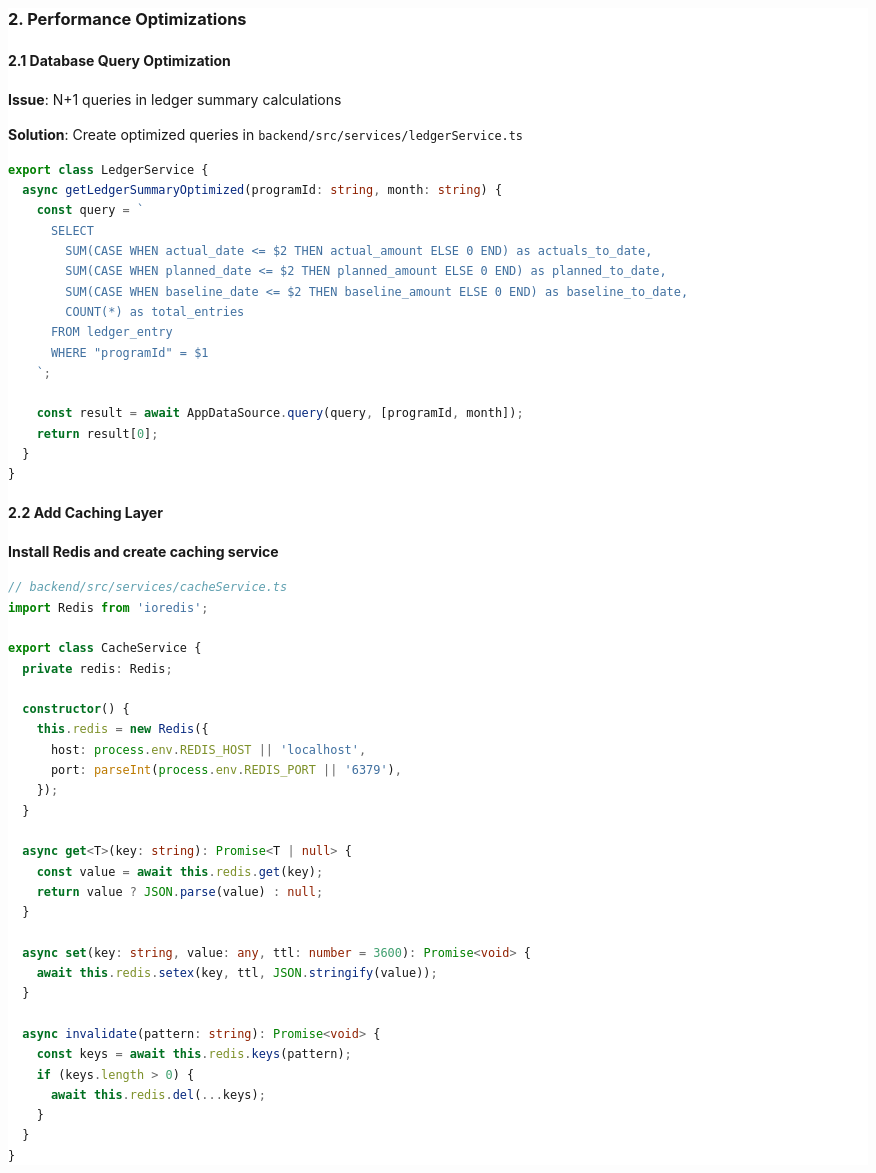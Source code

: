 ### 2. Performance Optimizations

#### 2.1 Database Query Optimization
**Issue**: N+1 queries in ledger summary calculations

**Solution**: Create optimized queries in `backend/src/services/ledgerService.ts`

```typescript
export class LedgerService {
  async getLedgerSummaryOptimized(programId: string, month: string) {
    const query = `
      SELECT 
        SUM(CASE WHEN actual_date <= $2 THEN actual_amount ELSE 0 END) as actuals_to_date,
        SUM(CASE WHEN planned_date <= $2 THEN planned_amount ELSE 0 END) as planned_to_date,
        SUM(CASE WHEN baseline_date <= $2 THEN baseline_amount ELSE 0 END) as baseline_to_date,
        COUNT(*) as total_entries
      FROM ledger_entry 
      WHERE "programId" = $1
    `;
    
    const result = await AppDataSource.query(query, [programId, month]);
    return result[0];
  }
}
```

#### 2.2 Add Caching Layer
**Install Redis and create caching service**

```typescript
// backend/src/services/cacheService.ts
import Redis from 'ioredis';

export class CacheService {
  private redis: Redis;
  
  constructor() {
    this.redis = new Redis({
      host: process.env.REDIS_HOST || 'localhost',
      port: parseInt(process.env.REDIS_PORT || '6379'),
    });
  }
  
  async get<T>(key: string): Promise<T | null> {
    const value = await this.redis.get(key);
    return value ? JSON.parse(value) : null;
  }
  
  async set(key: string, value: any, ttl: number = 3600): Promise<void> {
    await this.redis.setex(key, ttl, JSON.stringify(value));
  }
  
  async invalidate(pattern: string): Promise<void> {
    const keys = await this.redis.keys(pattern);
    if (keys.length > 0) {
      await this.redis.del(...keys);
    }
  }
}
```
